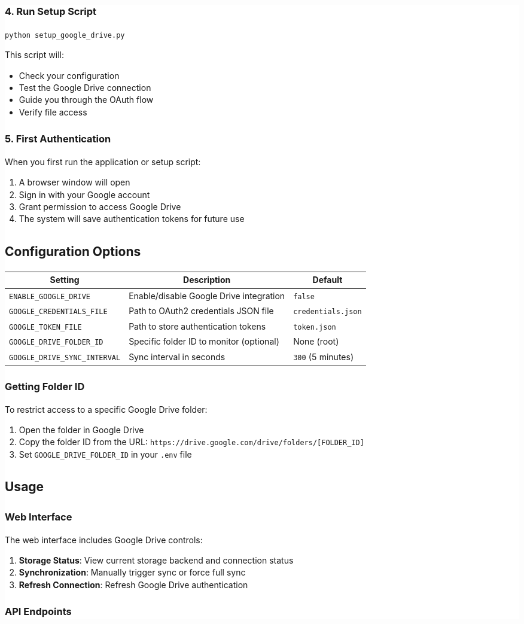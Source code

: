 ### 4. Run Setup Script

```bash
python setup_google_drive.py
```

This script will:
- Check your configuration
- Test the Google Drive connection
- Guide you through the OAuth flow
- Verify file access

### 5. First Authentication

When you first run the application or setup script:
1. A browser window will open
2. Sign in with your Google account
3. Grant permission to access Google Drive
4. The system will save authentication tokens for future use

## Configuration Options

| Setting | Description | Default |
|---------|-------------|---------|
| `ENABLE_GOOGLE_DRIVE` | Enable/disable Google Drive integration | `false` |
| `GOOGLE_CREDENTIALS_FILE` | Path to OAuth2 credentials JSON file | `credentials.json` |
| `GOOGLE_TOKEN_FILE` | Path to store authentication tokens | `token.json` |
| `GOOGLE_DRIVE_FOLDER_ID` | Specific folder ID to monitor (optional) | None (root) |
| `GOOGLE_DRIVE_SYNC_INTERVAL` | Sync interval in seconds | `300` (5 minutes) |

### Getting Folder ID

To restrict access to a specific Google Drive folder:
1. Open the folder in Google Drive
2. Copy the folder ID from the URL: `https://drive.google.com/drive/folders/[FOLDER_ID]`
3. Set `GOOGLE_DRIVE_FOLDER_ID` in your `.env` file

## Usage

### Web Interface

The web interface includes Google Drive controls:

1. **Storage Status**: View current storage backend and connection status
2. **Synchronization**: Manually trigger sync or force full sync
3. **Refresh Connection**: Refresh Google Drive authentication

### API Endpoints
